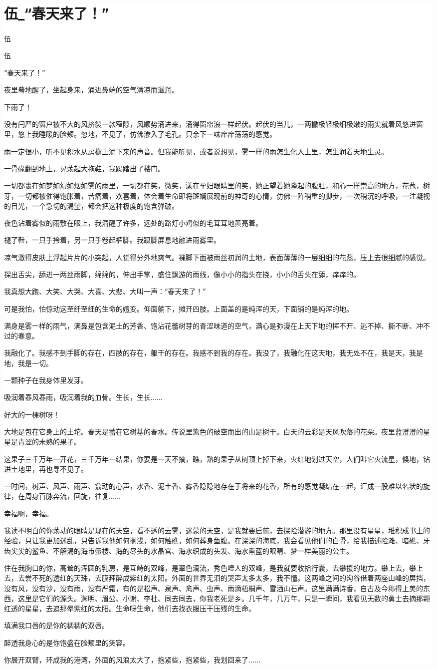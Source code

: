 # 伍_“春天来了！”

伍

伍

“春天来了！”

夜里蓦地醒了，坐起身来，涌进鼻端的空气清凉而滋润。

下雨了！

没有闩严的窗户被不大的风挤裂一款窄隙，风顺势涌进来，涌得窗帘浪一样起伏。起伏的当儿，一两撇极轻极细极嫩的雨尖就着风悠进窗里，悠上我睡暖的脸颊。忽地，不见了，仿佛渗入了毛孔。只余下一味痒痒荡荡的感觉。

雨一定很小，听不见积水从房檐上滴下来的声音。但我能听见，或者说想见，雾一样的雨怎生化入土里，怎生润着天地生灵。

一骨碌翻到地上，晃荡起大拖鞋，我踢踏出了楼门。

一切都裹在如梦如幻如烟如雾的雨里，一切都在笑，微笑，漾在孕妇眼睛里的笑，她正望着她隆起的腹肚，和心一样崇高的地方，花苞，树芽，一切都被催得饱胀着，苦痛着，欢喜着，体会着生命即将斑斓展现前的神奇的心情，仿佛一阵稍重的脚步，一次稍沉的呼吸，一注凝视的目光，一个急切的渴望，都会把这种极度的饱含弹破。

夜色沾着雾似的雨敷在眼上，我清醒了许多，远处的路灯小鸡似的毛茸茸地黄亮着。

褪了鞋，一只手拎着，另一只手卷起裤脚。我蹑脚屏息地融进雨雾里。

凉气激得皮肤上浮起片片的小突起，人觉得分外地爽气。裸脚下面被雨丝初润的土地，表面薄薄的一层细细的花蕊，压上去很细腻的感觉。

探出舌尖，舔进一两丝雨脚，绵绵的，伸出手掌，盛住飘游的雨线，像小小的指头在挠，小小的舌头在舔，痒痒的。

我真想大跑、大笑、大哭、大喜、大悲、大叫一声：“春天来了！”

可是我怕，怕惊动这至纤至细的生命的嬗变。仰面躺下，摊开四肢。上面盖的是纯浑的天，下面铺的是纯浑的地。

满身是雾一样的雨气，满鼻是包含泥土的芳香、饱沾花蕾树芽的青涩味道的空气，满心是弥漫在上天下地的挥不开、逃不掉、撕不断、冲不过的春意。

我融化了。我感不到手脚的存在，四肢的存在，躯干的存在。我感不到我的存在。我没了，我融化在这天地，我无处不在，我是天，我是地，我是一切。

一颗种子在我身体里发芽。

吸润着春风春雨，吸润着我的血骨。生长，生长……

好大的一棵树呀！

大地是包在它身上的土坨。春天是蓄在它树基的春水。传说里紫色的破空而出的山是树干。白天的云彩是天风吹落的花朵。夜里蓝澄澄的星星是青涩的未熟的果子。

这果子三千万年一开花，三千万年一结果，你要是一天不摘，瞧，熟的果子从树顶上掉下来，火红地划过天空，人们叫它火流星，倏地，钻进土地里，再也寻不见了。

一时间，树声、风声、雨声、翕动的心声，水香、泥土香、雾香隐隐地存在于将来的花香，所有的感觉凝结在一起，汇成一股难以名状的旋律，在周身百脉奔流，回旋，往复……

幸福啊，幸福。

我读不明白的你荡动的眼睛是现在的天空，看不透的云雾，迷蒙的天空，是我就要启航，去探险潜游的地方。那里没有星星，堆积成书上的经验，只让我更加迷乱，只告诉我他如何搁浅，如何触礁，如何葬身鱼腹。在深深的海底，我会看见他们的白骨，给我描述险滩、暗礁、牙齿尖尖的鲨鱼、不解渴的海市蜃楼、海的尽头的水晶宫、海水织成的头发、海水熏蓝的眼睛、梦一样美丽的公主。

住在我胸口的你，高耸的浑圆的乳房，是互峙的双峰，是翠色滴流，秀色噎人的双峰，是我就要收拾行囊，去攀援的地方。攀上去，攀上去，去尝不死的透红的天珠，去膜拜醉成紫红的太阳。外面的世界无泪的哭声太多太多，我不懂。这两峰之间的沟谷借着两座山峰的屏挡，没有风，没有沙，没有雨，没有严霜，有的是松声、泉声、禽声、虫声、雨滴梧桐声、雪洒山石声。这里满满诗香，自古及今称得上美的东西，这里是它们的源头。渊明、眉公、小谢、李杜、同去同去，你我老死是乡。几千年，几万年，只是一瞬间，我看见无数的勇士去摘那颗红透的星星，去追那晕紫红的太阳。生命呀生命，他们去找衣服压干压残的生命。

填满我口唇的是你的稠稠的双唇。

醉透我身心的是你饱盛在脸颊里的笑容。

你展开双臂，环成我的港湾，外面的风浪太大了，抱紧些，抱紧些，我划回来了……
